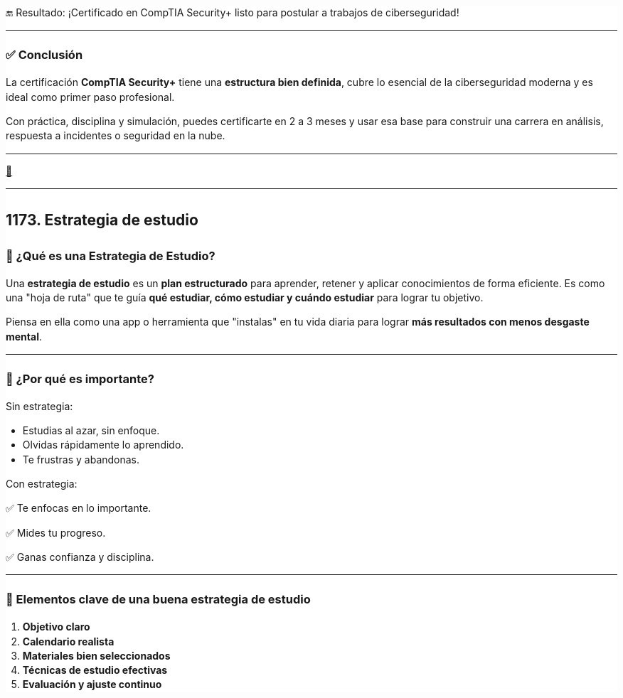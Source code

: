 🔚 Resultado: ¡Certificado en CompTIA Security+ listo para postular a trabajos de ciberseguridad!

---

### ✅ Conclusión

La certificación **CompTIA Security+** tiene una **estructura bien definida**, cubre lo esencial de la ciberseguridad moderna y es ideal como primer paso profesional.

Con práctica, disciplina y simulación, puedes certificarte en 2 a 3 meses y usar esa base para construir una carrera en análisis, respuesta a incidentes o seguridad en la nube.

---

[🔼](#índice)

---

## **1173. Estrategia de estudio**

### 🎯 ¿Qué es una Estrategia de Estudio?

Una **estrategia de estudio** es un **plan estructurado** para aprender, retener y aplicar conocimientos de forma eficiente. Es como una "hoja de ruta" que te guía **qué estudiar, cómo estudiar y cuándo estudiar** para lograr tu objetivo.

Piensa en ella como una app o herramienta que "instalas" en tu vida diaria para lograr **más resultados con menos desgaste mental**.

---

### 🧠 ¿Por qué es importante?

Sin estrategia:

- Estudias al azar, sin enfoque.
- Olvidas rápidamente lo aprendido.
- Te frustras y abandonas.

Con estrategia:

✅ Te enfocas en lo importante.

✅ Mides tu progreso.

✅ Ganas confianza y disciplina.

---

### 🧩 Elementos clave de una buena estrategia de estudio

1. **Objetivo claro**
2. **Calendario realista**
3. **Materiales bien seleccionados**
4. **Técnicas de estudio efectivas**
5. **Evaluación y ajuste continuo**
